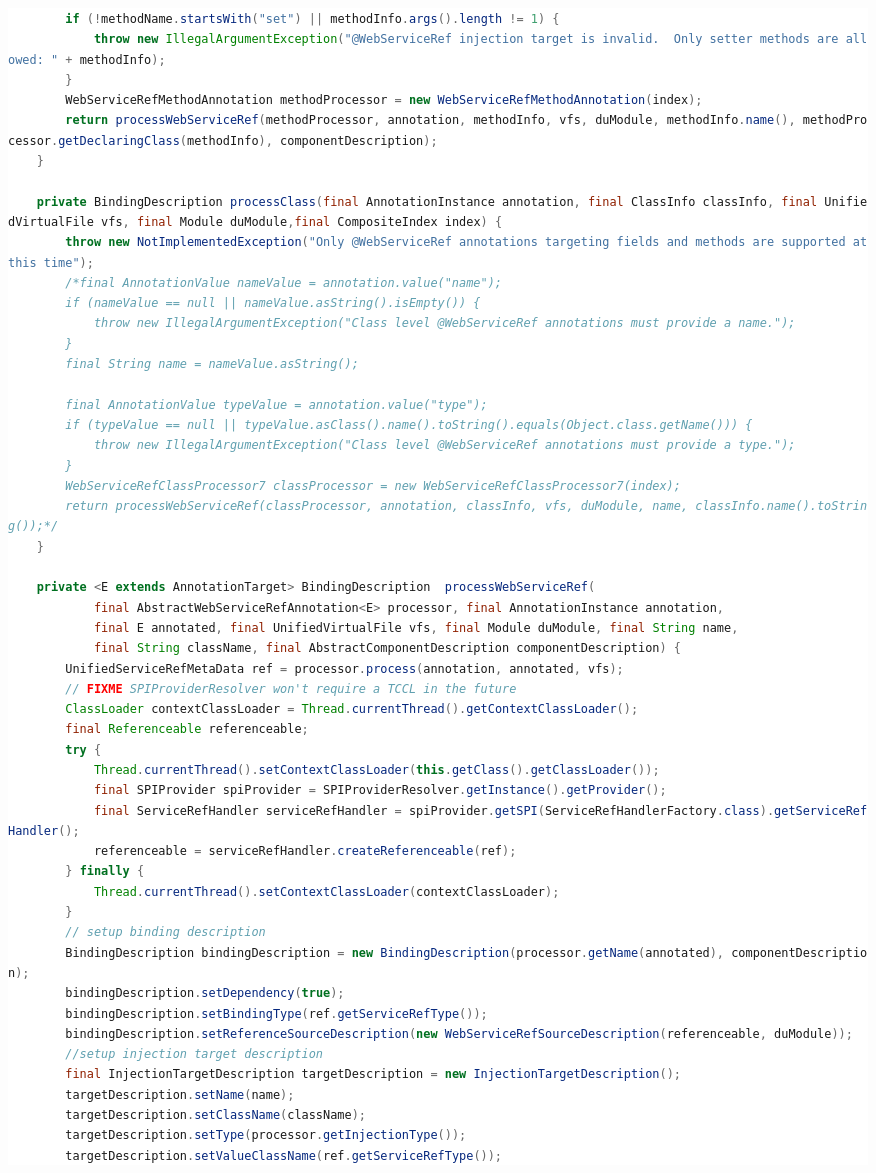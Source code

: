 ```java
        if (!methodName.startsWith("set") || methodInfo.args().length != 1) {
            throw new IllegalArgumentException("@WebServiceRef injection target is invalid.  Only setter methods are allowed: " + methodInfo);
        }
        WebServiceRefMethodAnnotation methodProcessor = new WebServiceRefMethodAnnotation(index);
        return processWebServiceRef(methodProcessor, annotation, methodInfo, vfs, duModule, methodInfo.name(), methodProcessor.getDeclaringClass(methodInfo), componentDescription);
    }

    private BindingDescription processClass(final AnnotationInstance annotation, final ClassInfo classInfo, final UnifiedVirtualFile vfs, final Module duModule,final CompositeIndex index) {
        throw new NotImplementedException("Only @WebServiceRef annotations targeting fields and methods are supported at this time");
        /*final AnnotationValue nameValue = annotation.value("name");
        if (nameValue == null || nameValue.asString().isEmpty()) {
            throw new IllegalArgumentException("Class level @WebServiceRef annotations must provide a name.");
        }
        final String name = nameValue.asString();

        final AnnotationValue typeValue = annotation.value("type");
        if (typeValue == null || typeValue.asClass().name().toString().equals(Object.class.getName())) {
            throw new IllegalArgumentException("Class level @WebServiceRef annotations must provide a type.");
        }
        WebServiceRefClassProcessor7 classProcessor = new WebServiceRefClassProcessor7(index);
        return processWebServiceRef(classProcessor, annotation, classInfo, vfs, duModule, name, classInfo.name().toString());*/
    }

    private <E extends AnnotationTarget> BindingDescription  processWebServiceRef(
            final AbstractWebServiceRefAnnotation<E> processor, final AnnotationInstance annotation,
            final E annotated, final UnifiedVirtualFile vfs, final Module duModule, final String name,
            final String className, final AbstractComponentDescription componentDescription) {
        UnifiedServiceRefMetaData ref = processor.process(annotation, annotated, vfs);
        // FIXME SPIProviderResolver won't require a TCCL in the future
        ClassLoader contextClassLoader = Thread.currentThread().getContextClassLoader();
        final Referenceable referenceable;
        try {
            Thread.currentThread().setContextClassLoader(this.getClass().getClassLoader());
            final SPIProvider spiProvider = SPIProviderResolver.getInstance().getProvider();
            final ServiceRefHandler serviceRefHandler = spiProvider.getSPI(ServiceRefHandlerFactory.class).getServiceRefHandler();
            referenceable = serviceRefHandler.createReferenceable(ref);
        } finally {
            Thread.currentThread().setContextClassLoader(contextClassLoader);
        }
        // setup binding description
        BindingDescription bindingDescription = new BindingDescription(processor.getName(annotated), componentDescription);
        bindingDescription.setDependency(true);
        bindingDescription.setBindingType(ref.getServiceRefType());
        bindingDescription.setReferenceSourceDescription(new WebServiceRefSourceDescription(referenceable, duModule));
        //setup injection target description
        final InjectionTargetDescription targetDescription = new InjectionTargetDescription();
        targetDescription.setName(name);
        targetDescription.setClassName(className);
        targetDescription.setType(processor.getInjectionType());
        targetDescription.setValueClassName(ref.getServiceRefType());
```